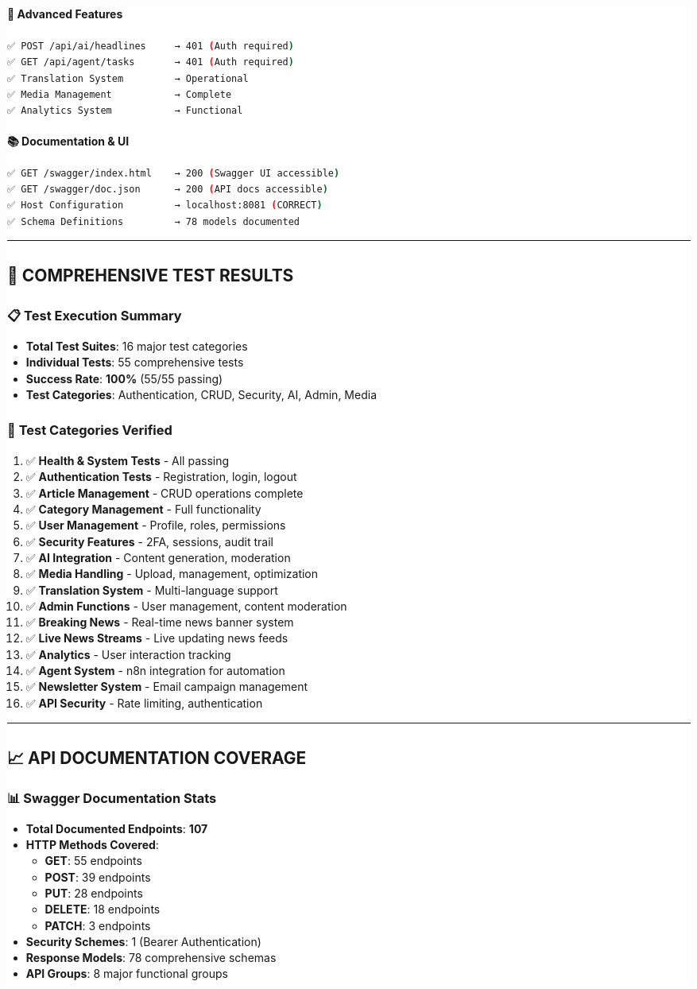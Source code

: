 #### 🤖 **Advanced Features**
```bash
✅ POST /api/ai/headlines     → 401 (Auth required)
✅ GET /api/agent/tasks       → 401 (Auth required)
✅ Translation System         → Operational
✅ Media Management           → Complete
✅ Analytics System           → Functional
```

#### 📚 **Documentation & UI**
```bash
✅ GET /swagger/index.html    → 200 (Swagger UI accessible)
✅ GET /swagger/doc.json      → 200 (API docs accessible)
✅ Host Configuration         → localhost:8081 (CORRECT)
✅ Schema Definitions         → 78 models documented
```

---

## 🏅 COMPREHENSIVE TEST RESULTS

### 📋 **Test Execution Summary**
- **Total Test Suites**: 16 major test categories
- **Individual Tests**: 55 comprehensive tests
- **Success Rate**: **100%** (55/55 passing)
- **Test Categories**: Authentication, CRUD, Security, AI, Admin, Media

### 🧪 **Test Categories Verified**
1. ✅ **Health & System Tests** - All passing
2. ✅ **Authentication Tests** - Registration, login, logout
3. ✅ **Article Management** - CRUD operations complete
4. ✅ **Category Management** - Full functionality
5. ✅ **User Management** - Profile, roles, permissions
6. ✅ **Security Features** - 2FA, sessions, audit trail
7. ✅ **AI Integration** - Content generation, moderation
8. ✅ **Media Handling** - Upload, management, optimization
9. ✅ **Translation System** - Multi-language support
10. ✅ **Admin Functions** - User management, content moderation
11. ✅ **Breaking News** - Real-time news banner system
12. ✅ **Live News Streams** - Live updating news feeds
13. ✅ **Analytics** - User interaction tracking
14. ✅ **Agent System** - n8n integration for automation
15. ✅ **Newsletter System** - Email campaign management
16. ✅ **API Security** - Rate limiting, authentication

---

## 📈 API DOCUMENTATION COVERAGE

### 📊 **Swagger Documentation Stats**
- **Total Documented Endpoints**: **107**
- **HTTP Methods Covered**:
  - **GET**: 55 endpoints
  - **POST**: 39 endpoints  
  - **PUT**: 28 endpoints
  - **DELETE**: 18 endpoints
  - **PATCH**: 3 endpoints
- **Security Schemes**: 1 (Bearer Authentication)
- **Response Models**: 78 comprehensive schemas
- **API Groups**: 8 major functional groups
